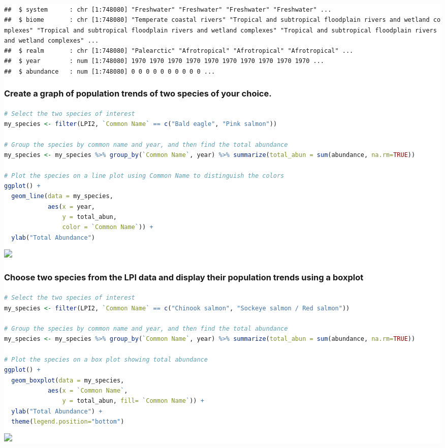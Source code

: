     ##  $ system      : chr [1:748080] "Freshwater" "Freshwater" "Freshwater" "Freshwater" ...
    ##  $ biome       : chr [1:748080] "Temperate coastal rivers" "Tropical and subtropical floodplain rivers and wetland complexes" "Tropical and subtropical floodplain rivers and wetland complexes" "Tropical and subtropical floodplain rivers and wetland complexes" ...
    ##  $ realm       : chr [1:748080] "Palearctic" "Afrotropical" "Afrotropical" "Afrotropical" ...
    ##  $ year        : num [1:748080] 1970 1970 1970 1970 1970 1970 1970 1970 1970 1970 ...
    ##  $ abundance   : num [1:748080] 0 0 0 0 0 0 0 0 0 0 ...

### Create a graph of population trends of two species of your choice.

``` r
# Select the two species of interest
my_species <- filter(LPI2, `Common Name` == c("Bald eagle", "Pink salmon"))

# Group the species by common name and year, and then find the total abundance
my_species <- my_species %>% group_by(`Common Name`, year) %>% summarize(total_abun = sum(abundance, na.rm=TRUE))

# Plot the species on a line plot using Common Name to distinguish the colors
ggplot() + 
  geom_line(data = my_species, 
            aes(x = year, 
                y = total_abun, 
                color = `Common Name`)) +
  ylab("Total Abundance")
```

![](M05_markdown_files/figure-gfm/unnamed-chunk-17-1.png)

### Choose two species from the LPI data and display their population trends using a boxplot

``` r
# Select the two species of interest
my_species <- filter(LPI2, `Common Name` == c("Chinook salmon", "Sockeye salmon / Red salmon"))

# Group the species by common name and year, and then find the total abundance
my_species <- my_species %>% group_by(`Common Name`, year) %>% summarize(total_abun = sum(abundance, na.rm=TRUE))

# Plot the species on a box plot showing total abundance
ggplot() + 
  geom_boxplot(data = my_species, 
            aes(x = `Common Name`, 
                y = total_abun, fill= `Common Name`)) +
  ylab("Total Abundance") + 
  theme(legend.position="bottom")
```

![](M05_markdown_files/figure-gfm/unnamed-chunk-18-1.png)
